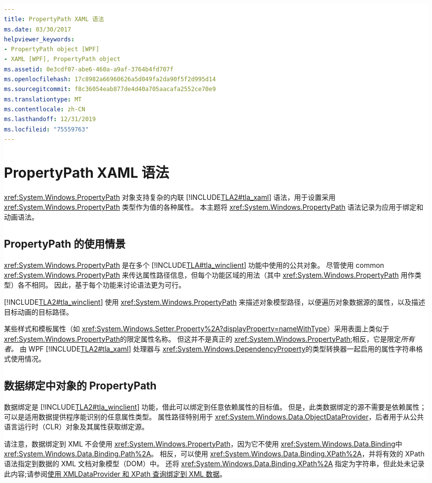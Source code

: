 ```yaml
---
title: PropertyPath XAML 语法
ms.date: 03/30/2017
helpviewer_keywords:
- PropertyPath object [WPF]
- XAML [WPF], PropertyPath object
ms.assetid: 0e3cdf07-abe6-460a-a9af-3764b4fd707f
ms.openlocfilehash: 17c8982a66960626a5d049fa2da90f5f2d995d14
ms.sourcegitcommit: f8c36054eab877de4d40a705aacafa2552ce70e9
ms.translationtype: MT
ms.contentlocale: zh-CN
ms.lasthandoff: 12/31/2019
ms.locfileid: "75559763"
---
```

# <a name="propertypath-xaml-syntax"></a>PropertyPath XAML 语法

<xref:System.Windows.PropertyPath> 对象支持复杂的内联 [!INCLUDE[TLA2#tla_xaml](../../../../includes/tla2sharptla-xaml-md.md)] 语法，用于设置采用 <xref:System.Windows.PropertyPath> 类型作为值的各种属性。 本主题将 <xref:System.Windows.PropertyPath> 语法记录为应用于绑定和动画语法。

<a name="where"></a>

## <a name="where-propertypath-is-used"></a>PropertyPath 的使用情景

<xref:System.Windows.PropertyPath> 是在多个 [!INCLUDE[TLA#tla_winclient](../../../../includes/tlasharptla-winclient-md.md)] 功能中使用的公共对象。 尽管使用 common <xref:System.Windows.PropertyPath> 来传达属性路径信息，但每个功能区域的用法（其中 <xref:System.Windows.PropertyPath> 用作类型）各不相同。 因此，基于每个功能来讨论语法更为可行。

[!INCLUDE[TLA2#tla_winclient](../../../../includes/tla2sharptla-winclient-md.md)] 使用 <xref:System.Windows.PropertyPath> 来描述对象模型路径，以便遍历对象数据源的属性，以及描述目标动画的目标路径。

某些样式和模板属性（如 <xref:System.Windows.Setter.Property%2A?displayProperty=nameWithType>）采用表面上类似于 <xref:System.Windows.PropertyPath>的限定属性名称。 但这并不是真正的 <xref:System.Windows.PropertyPath>;相反，它是限定*所有者。* 由 WPF [!INCLUDE[TLA2#tla_xaml](../../../../includes/tla2sharptla-xaml-md.md)] 处理器与 <xref:System.Windows.DependencyProperty>的类型转换器一起启用的属性字符串格式使用情况。

<a name="databinding_s"></a>

## <a name="propertypath-for-objects-in-data-binding"></a>数据绑定中对象的 PropertyPath

数据绑定是 [!INCLUDE[TLA2#tla_winclient](../../../../includes/tla2sharptla-winclient-md.md)] 功能，借此可以绑定到任意依赖属性的目标值。 但是，此类数据绑定的源不需要是依赖属性；可以是适用数据提供程序能识别的任意属性类型。 属性路径特别用于 <xref:System.Windows.Data.ObjectDataProvider>，后者用于从公共语言运行时（CLR）对象及其属性获取绑定源。

请注意，数据绑定到 XML 不会使用 <xref:System.Windows.PropertyPath>，因为它不使用 <xref:System.Windows.Data.Binding>中 <xref:System.Windows.Data.Binding.Path%2A>。 相反，可以使用 <xref:System.Windows.Data.Binding.XPath%2A>，并将有效的 XPath 语法指定到数据的 XML 文档对象模型（DOM）中。 还将 <xref:System.Windows.Data.Binding.XPath%2A> 指定为字符串，但此处未记录此内容;请参阅[使用 XMLDataProvider 和 XPath 查询绑定到 XML 数据](../data/how-to-bind-to-xml-data-using-an-xmldataprovider-and-xpath-queries.md)。

